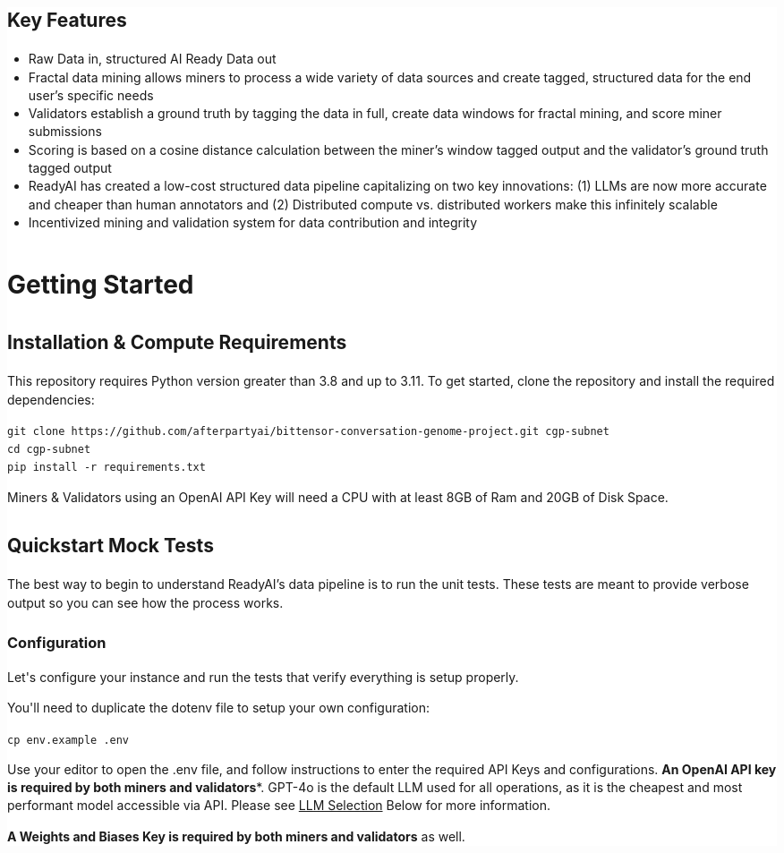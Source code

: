 ## Key Features

- Raw Data in, structured AI Ready Data out
- Fractal data mining allows miners to process a wide variety of data sources and create tagged, structured data for the end user’s specific needs
- Validators establish a ground truth by tagging the data in full, create data windows for fractal mining, and score miner submissions
- Scoring is based on a cosine distance calculation between the miner’s window tagged output and the validator’s ground truth tagged output
- ReadyAI has created a low-cost structured data pipeline capitalizing on two key innovations: (1) LLMs are now more accurate and cheaper than human annotators and (2) Distributed compute vs. distributed workers make this infinitely scalable
- Incentivized mining and validation system for data contribution and integrity


# Getting Started

## Installation & Compute Requirements

This repository requires Python version greater than 3.8 and up to 3.11. To get started, clone the repository and install the required dependencies:

```console
git clone https://github.com/afterpartyai/bittensor-conversation-genome-project.git cgp-subnet
cd cgp-subnet
pip install -r requirements.txt
```

Miners & Validators using an OpenAI API Key will need a CPU with at least 8GB of Ram and 20GB of Disk Space.


## Quickstart Mock Tests

The best way to begin to understand ReadyAI’s data pipeline is to run the unit tests. These tests are meant to provide verbose output so you can see how the process works.

### Configuration

Let's configure your instance and run the tests that verify everything is setup properly.

You'll need to duplicate the dotenv file to setup your own configuration:

```console
cp env.example .env
```

Use your editor to open the .env file, and follow instructions to enter the required API Keys and configurations. **An OpenAI API key is required by both miners and validators***. GPT-4o is the default LLM used for all operations, as it is the cheapest and most performant model accessible via API. Please see [LLM Selection](#LLM-Selection) Below for more information.

**A Weights and Biases Key is required by both miners and validators** as well.
